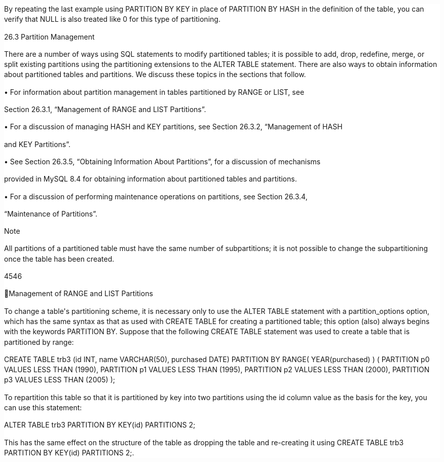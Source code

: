 By repeating the last example using PARTITION BY KEY in place of PARTITION BY HASH in the
definition of the table, you can verify that NULL is also treated like 0 for this type of partitioning.

26.3 Partition Management

There are a number of ways using SQL statements to modify partitioned tables; it is possible to add,
drop, redefine, merge, or split existing partitions using the partitioning extensions to the ALTER TABLE
statement. There are also ways to obtain information about partitioned tables and partitions. We
discuss these topics in the sections that follow.

• For information about partition management in tables partitioned by RANGE or LIST, see

Section 26.3.1, “Management of RANGE and LIST Partitions”.

• For a discussion of managing HASH and KEY partitions, see Section 26.3.2, “Management of HASH

and KEY Partitions”.

• See Section 26.3.5, “Obtaining Information About Partitions”, for a discussion of mechanisms

provided in MySQL 8.4 for obtaining information about partitioned tables and partitions.

• For a discussion of performing maintenance operations on partitions, see Section 26.3.4,

“Maintenance of Partitions”.

Note

All partitions of a partitioned table must have the same number of subpartitions;
it is not possible to change the subpartitioning once the table has been created.

4546

Management of RANGE and LIST Partitions

To change a table's partitioning scheme, it is necessary only to use the ALTER TABLE statement with
a partition_options option, which has the same syntax as that as used with CREATE TABLE
for creating a partitioned table; this option (also) always begins with the keywords PARTITION BY.
Suppose that the following CREATE TABLE statement was used to create a table that is partitioned by
range:

CREATE TABLE trb3 (id INT, name VARCHAR(50), purchased DATE)
    PARTITION BY RANGE( YEAR(purchased) ) (
        PARTITION p0 VALUES LESS THAN (1990),
        PARTITION p1 VALUES LESS THAN (1995),
        PARTITION p2 VALUES LESS THAN (2000),
        PARTITION p3 VALUES LESS THAN (2005)
    );

To repartition this table so that it is partitioned by key into two partitions using the id column value as
the basis for the key, you can use this statement:

ALTER TABLE trb3 PARTITION BY KEY(id) PARTITIONS 2;

This has the same effect on the structure of the table as dropping the table and re-creating it using
CREATE TABLE trb3 PARTITION BY KEY(id) PARTITIONS 2;.

